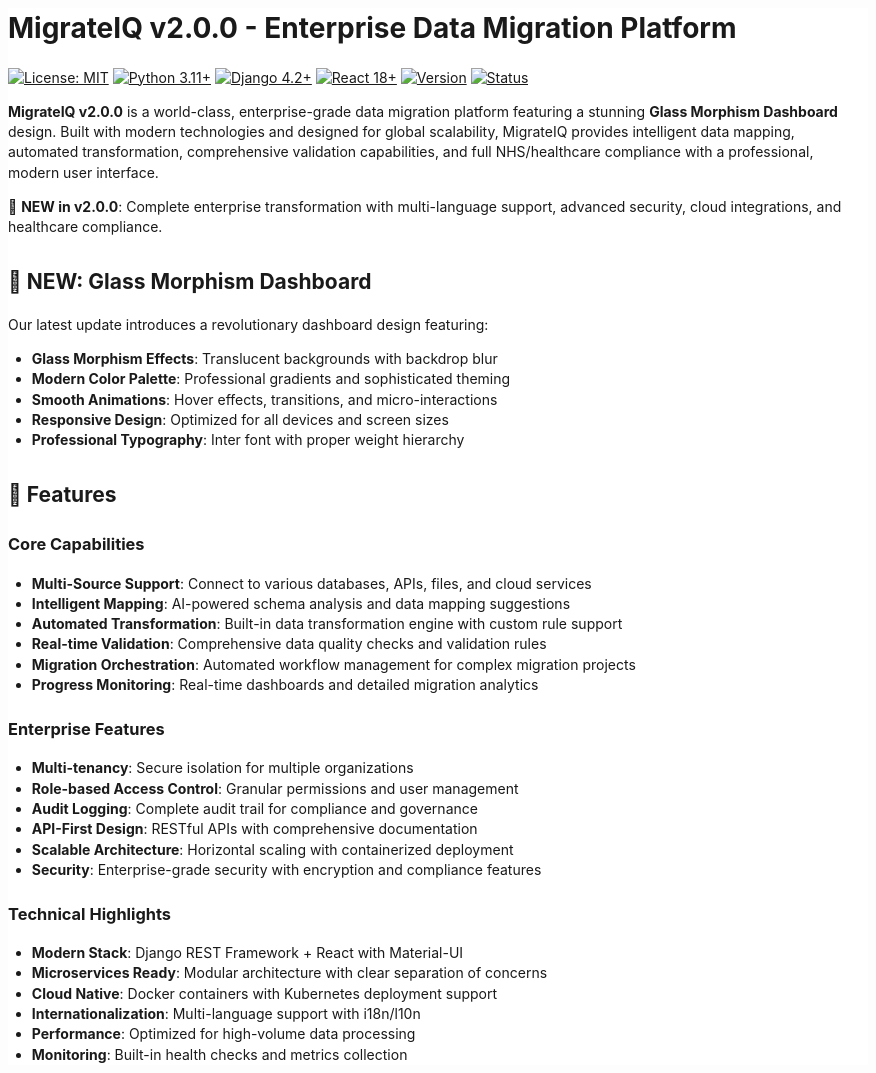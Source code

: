 # MigrateIQ v2.0.0 - Enterprise Data Migration Platform

[![License: MIT](https://img.shields.io/badge/License-MIT-yellow.svg)](https://opensource.org/licenses/MIT)
[![Python 3.11+](https://img.shields.io/badge/python-3.11+-blue.svg)](https://www.python.org/downloads/)
[![Django 4.2+](https://img.shields.io/badge/django-4.2+-green.svg)](https://www.djangoproject.com/)
[![React 18+](https://img.shields.io/badge/react-18+-blue.svg)](https://reactjs.org/)
[![Version](https://img.shields.io/badge/Version-2.0.0-brightgreen)](https://github.com/NOVUMSOLVO/MigrateIQ)
[![Status](https://img.shields.io/badge/Status-Production%20Ready-brightgreen)](https://github.com/NOVUMSOLVO/MigrateIQ)

**MigrateIQ v2.0.0** is a world-class, enterprise-grade data migration platform featuring a stunning **Glass Morphism Dashboard** design. Built with modern technologies and designed for global scalability, MigrateIQ provides intelligent data mapping, automated transformation, comprehensive validation capabilities, and full NHS/healthcare compliance with a professional, modern user interface.

🎉 **NEW in v2.0.0**: Complete enterprise transformation with multi-language support, advanced security, cloud integrations, and healthcare compliance.

## 🎨 **NEW: Glass Morphism Dashboard**

Our latest update introduces a revolutionary dashboard design featuring:
- **Glass Morphism Effects**: Translucent backgrounds with backdrop blur
- **Modern Color Palette**: Professional gradients and sophisticated theming
- **Smooth Animations**: Hover effects, transitions, and micro-interactions
- **Responsive Design**: Optimized for all devices and screen sizes
- **Professional Typography**: Inter font with proper weight hierarchy

## 🚀 Features

### Core Capabilities
- **Multi-Source Support**: Connect to various databases, APIs, files, and cloud services
- **Intelligent Mapping**: AI-powered schema analysis and data mapping suggestions
- **Automated Transformation**: Built-in data transformation engine with custom rule support
- **Real-time Validation**: Comprehensive data quality checks and validation rules
- **Migration Orchestration**: Automated workflow management for complex migration projects
- **Progress Monitoring**: Real-time dashboards and detailed migration analytics

### Enterprise Features
- **Multi-tenancy**: Secure isolation for multiple organizations
- **Role-based Access Control**: Granular permissions and user management
- **Audit Logging**: Complete audit trail for compliance and governance
- **API-First Design**: RESTful APIs with comprehensive documentation
- **Scalable Architecture**: Horizontal scaling with containerized deployment
- **Security**: Enterprise-grade security with encryption and compliance features

### Technical Highlights
- **Modern Stack**: Django REST Framework + React with Material-UI
- **Microservices Ready**: Modular architecture with clear separation of concerns
- **Cloud Native**: Docker containers with Kubernetes deployment support
- **Internationalization**: Multi-language support with i18n/l10n
- **Performance**: Optimized for high-volume data processing
- **Monitoring**: Built-in health checks and metrics collection
